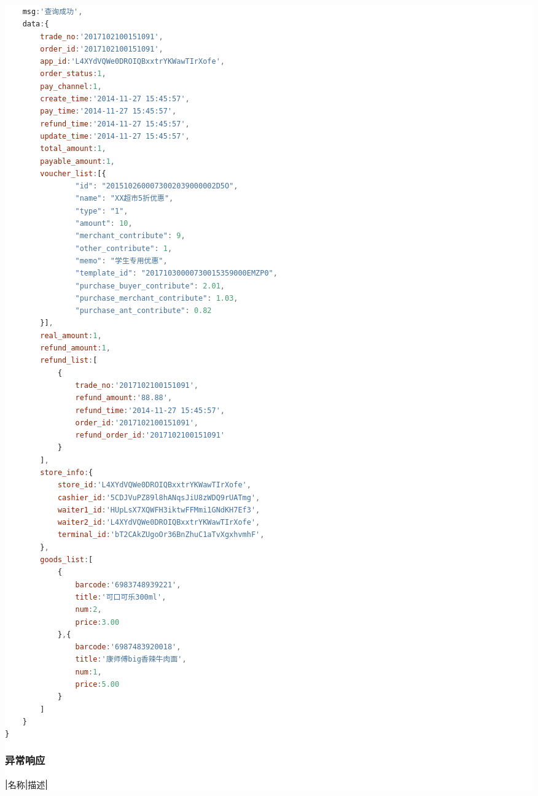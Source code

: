 ```javascript
    msg:'查询成功',
    data:{
        trade_no:'2017102100151091',
        order_id:'2017102100151091',
        app_id:'L4XYdVQWe0DROIQBxxtrYKWawTIrXofe',
        order_status:1,
        pay_channel:1,
        create_time:'2014-11-27 15:45:57',
        pay_time:'2014-11-27 15:45:57',
        refund_time:'2014-11-27 15:45:57',
        update_time:'2014-11-27 15:45:57',
        total_amount:1,
        payable_amount:1,
        voucher_list:[{
                "id": "2015102600073002039000002D5O",
                "name": "XX超市5折优惠",
                "type": "1",
                "amount": 10,
                "merchant_contribute": 9,
                "other_contribute": 1,
                "memo": "学生专用优惠",
                "template_id": "20171030000730015359000EMZP0",
                "purchase_buyer_contribute": 2.01,
                "purchase_merchant_contribute": 1.03,
                "purchase_ant_contribute": 0.82
        }],
        real_amount:1,
        refund_amount:1,
        refund_list:[
            {
                trade_no:'2017102100151091',
                refund_amount:'88.88',
                refund_time:'2014-11-27 15:45:57',
                order_id:'2017102100151091',
                refund_order_id:'2017102100151091'
            }
        ],     
        store_info:{
            store_id:'L4XYdVQWe0DROIQBxxtrYKWawTIrXofe',
            cashier_id:'5CDJVuPZ89l8hANqsJiU8zWDQ9rUATmg',
            waiter1_id:'HUpLsX7XQWFH3iktwFFMmi1GNdKH7Ef3',
            waiter2_id:'L4XYdVQWe0DROIQBxxtrYKWawTIrXofe',
            terminal_id:'bT2CAkZUgoOr36BnZhuC1aTvXgxhvmhF',
        },
        goods_list:[
            {
                barcode:'6983748939221',
                title:'可口可乐300ml',
                num:2,
                price:3.00
            },{
                barcode:'6987483920018',
                title:'康师傅big香辣牛肉面',
                num:1,
                price:5.00
            }
        ]
    }
}
```
### 异常响应
|名称|描述|